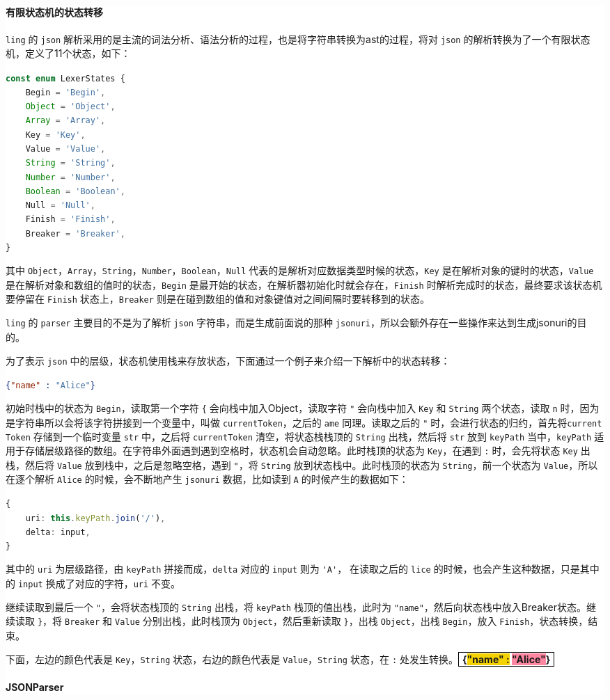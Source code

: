 #### 有限状态机的状态转移

`ling` 的 `json` 解析采用的是主流的词法分析、语法分析的过程，也是将字符串转换为ast的过程，将对 `json` 的解析转换为了一个有限状态机，定义了11个状态，如下：

```typescript
const enum LexerStates {
    Begin = 'Begin',
    Object = 'Object',
    Array = 'Array',
    Key = 'Key',
    Value = 'Value',
    String = 'String',
    Number = 'Number',
    Boolean = 'Boolean',
    Null = 'Null',
    Finish = 'Finish',
    Breaker = 'Breaker',
}
```

其中 `Object`，`Array`，`String`，`Number`，`Boolean`，`Null` 代表的是解析对应数据类型时候的状态，`Key` 是在解析对象的键时的状态，`Value` 是在解析对象和数组的值时的状态，`Begin` 是最开始的状态，在解析器初始化时就会存在，`Finish` 时解析完成时的状态，最终要求该状态机要停留在 `Finish` 状态上，`Breaker` 则是在碰到数组的值和对象键值对之间间隔时要转移到的状态。

`ling` 的 `parser` 主要目的不是为了解析 `json` 字符串，而是生成前面说的那种 `jsonuri`，所以会额外存在一些操作来达到生成jsonuri的目的。

为了表示 `json` 中的层级，状态机使用栈来存放状态，下面通过一个例子来介绍一下解析中的状态转移：

```json
{"name" : "Alice"}
```

初始时栈中的状态为 `Begin`，读取第一个字符 `{` 会向栈中加入Object，读取字符 `"` 会向栈中加入 `Key` 和 `String` 两个状态，读取 `n` 时，因为是字符串所以会将该字符拼接到一个变量中，叫做 `currentToken`，之后的 `ame` 同理。读取之后的 `"` 时，会进行状态的归约，首先将`currentToken` 存储到一个临时变量 `str` 中，之后将 `currentToken` 清空，将状态栈栈顶的 `String` 出栈，然后将 `str` 放到 `keyPath` 当中，`keyPath` 适用于存储层级路径的数组。在字符串外面遇到遇到空格时，状态机会自动忽略。此时栈顶的状态为 `Key`，在遇到 `:` 时，会先将状态 `Key` 出栈，然后将 `Value` 放到栈中，之后是忽略空格，遇到 `"`，将 `String` 放到状态栈中。此时栈顶的状态为 `String`，前一个状态为 `Value`，所以在逐个解析 `Alice` 的时候，会不断地产生 `jsonuri` 数据，比如读到 `A` 的时候产生的数据如下：

```typescript
{
    uri: this.keyPath.join('/'),
    delta: input,
}
```

其中的 `uri` 为层级路径，由 `keyPath` 拼接而成，`delta` 对应的 `input` 则为 `'A'`， 在读取之后的 `lice` 的时候，也会产生这种数据，只是其中的 `input` 换成了对应的字符，`uri` 不变。

继续读取到最后一个 `"`，会将状态栈顶的 `String` 出栈，将 `keyPath` 栈顶的值出栈，此时为 `"name"`，然后向状态栈中放入Breaker状态。继续读取 `}`，将 `Breaker` 和 `Value` 分别出栈，此时栈顶为 `Object`，然后重新读取 `}`，出栈 `Object`，出栈 `Begin`，放入 `Finish`，状态转换，结束。

下面，左边的颜色代表是 `Key`，`String` 状态，右边的颜色代表是 `Value`，`String` 状态，在 `:` 处发生转换。<span style="font-weight:bold; padding: 1px 5px; border: 1px solid black;">{<span style="background-color: #f4d200;">"name" :</span> <span style="background-color: #ff87a2;">"Alice"</span>}</span>



#### JSONParser

